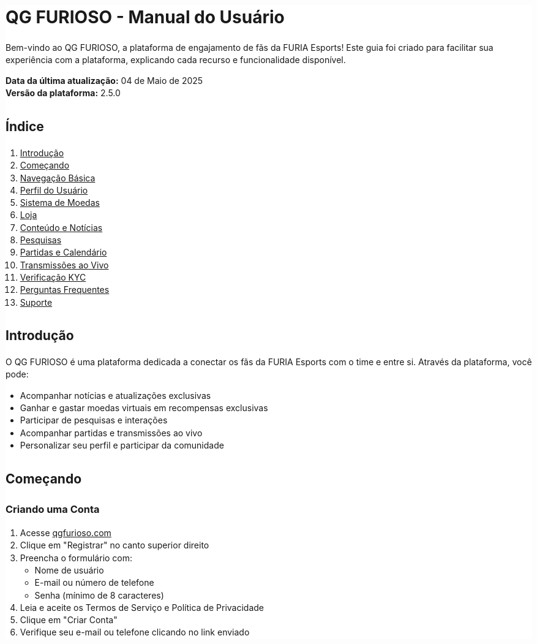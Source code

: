 # QG FURIOSO - Manual do Usuário

Bem-vindo ao QG FURIOSO, a plataforma de engajamento de fãs da FURIA Esports! Este guia foi criado para facilitar sua experiência com a plataforma, explicando cada recurso e funcionalidade disponível.

**Data da última atualização:** 04 de Maio de 2025  
**Versão da plataforma:** 2.5.0

## Índice

1. [Introdução](#introdução)
2. [Começando](#começando)
3. [Navegação Básica](#navegação-básica)
4. [Perfil do Usuário](#perfil-do-usuário)
5. [Sistema de Moedas](#sistema-de-moedas)
6. [Loja](#loja)
7. [Conteúdo e Notícias](#conteúdo-e-notícias)
8. [Pesquisas](#pesquisas)
9. [Partidas e Calendário](#partidas-e-calendário)
10. [Transmissões ao Vivo](#transmissões-ao-vivo)
11. [Verificação KYC](#verificação-kyc)
12. [Perguntas Frequentes](#perguntas-frequentes)
13. [Suporte](#suporte)

## Introdução

O QG FURIOSO é uma plataforma dedicada a conectar os fãs da FURIA Esports com o time e entre si. Através da plataforma, você pode:

- Acompanhar notícias e atualizações exclusivas
- Ganhar e gastar moedas virtuais em recompensas exclusivas
- Participar de pesquisas e interações
- Acompanhar partidas e transmissões ao vivo
- Personalizar seu perfil e participar da comunidade

## Começando

### Criando uma Conta

1. Acesse [qgfurioso.com](https://qgfurioso.com)
2. Clique em "Registrar" no canto superior direito
3. Preencha o formulário com:
   - Nome de usuário
   - E-mail ou número de telefone
   - Senha (mínimo de 8 caracteres)
4. Leia e aceite os Termos de Serviço e Política de Privacidade
5. Clique em "Criar Conta"
6. Verifique seu e-mail ou telefone clicando no link enviado
